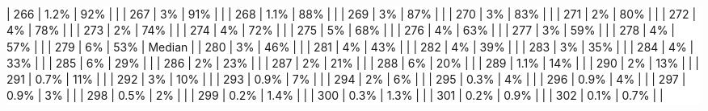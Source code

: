 | 266 | 1.2% | 92% |  |
| 267 | 3% | 91% |  |
| 268 | 1.1% | 88% |  |
| 269 | 3% | 87% |  |
| 270 | 3% | 83% |  |
| 271 | 2% | 80% |  |
| 272 | 4% | 78% |  |
| 273 | 2% | 74% |  |
| 274 | 4% | 72% |  |
| 275 | 5% | 68% |  |
| 276 | 4% | 63% |  |
| 277 | 3% | 59% |  |
| 278 | 4% | 57% |  |
| 279 | 6% | 53% | Median |
| 280 | 3% | 46% |  |
| 281 | 4% | 43% |  |
| 282 | 4% | 39% |  |
| 283 | 3% | 35% |  |
| 284 | 4% | 33% |  |
| 285 | 6% | 29% |  |
| 286 | 2% | 23% |  |
| 287 | 2% | 21% |  |
| 288 | 6% | 20% |  |
| 289 | 1.1% | 14% |  |
| 290 | 2% | 13% |  |
| 291 | 0.7% | 11% |  |
| 292 | 3% | 10% |  |
| 293 | 0.9% | 7% |  |
| 294 | 2% | 6% |  |
| 295 | 0.3% | 4% |  |
| 296 | 0.9% | 4% |  |
| 297 | 0.9% | 3% |  |
| 298 | 0.5% | 2% |  |
| 299 | 0.2% | 1.4% |  |
| 300 | 0.3% | 1.3% |  |
| 301 | 0.2% | 0.9% |  |
| 302 | 0.1% | 0.7% |  |